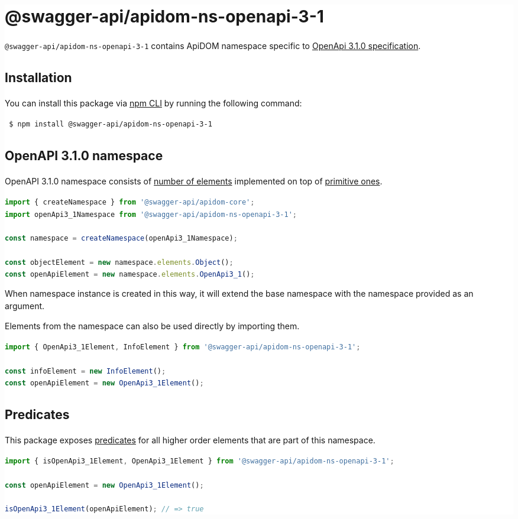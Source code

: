 # @swagger-api/apidom-ns-openapi-3-1

`@swagger-api/apidom-ns-openapi-3-1` contains ApiDOM namespace specific to [OpenApi 3.1.0 specification](https://github.com/OAI/OpenAPI-Specification/blob/main/versions/3.1.0.md).

## Installation

You can install this package via [npm CLI](https://docs.npmjs.com/cli) by running the following command:

```sh
 $ npm install @swagger-api/apidom-ns-openapi-3-1
```

## OpenAPI 3.1.0 namespace

OpenAPI 3.1.0 namespace consists of [number of elements](https://github.com/swagger-api/apidom/tree/main/packages/apidom-ns-openapi-3-1/src/elements) implemented on top
of [primitive ones](https://github.com/refractproject/minim/tree/master/lib/primitives).

```js
import { createNamespace } from '@swagger-api/apidom-core';
import openApi3_1Namespace from '@swagger-api/apidom-ns-openapi-3-1';

const namespace = createNamespace(openApi3_1Namespace);

const objectElement = new namespace.elements.Object();
const openApiElement = new namespace.elements.OpenApi3_1();
```

When namespace instance is created in this way, it will extend the base namespace
with the namespace provided as an argument.

Elements from the namespace can also be used directly by importing them.

```js
import { OpenApi3_1Element, InfoElement } from '@swagger-api/apidom-ns-openapi-3-1';

const infoElement = new InfoElement();
const openApiElement = new OpenApi3_1Element();
```

## Predicates

This package exposes [predicates](https://github.com/swagger-api/apidom/blob/main/packages/apidom-ns-openapi-3-1/src/predicates.ts)
for all higher order elements that are part of this namespace.

```js
import { isOpenApi3_1Element, OpenApi3_1Element } from '@swagger-api/apidom-ns-openapi-3-1';

const openApiElement = new OpenApi3_1Element();

isOpenApi3_1Element(openApiElement); // => true
```
